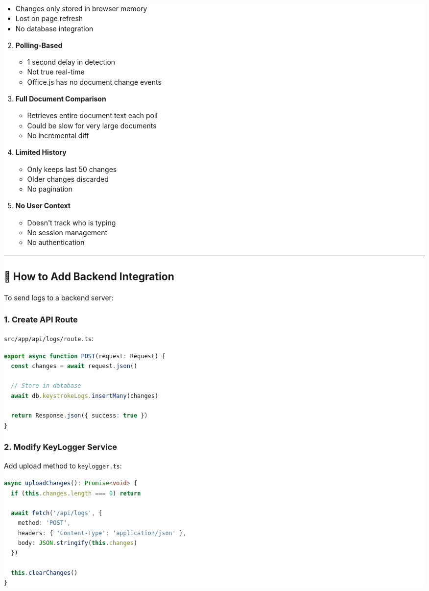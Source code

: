    - Changes only stored in browser memory
   - Lost on page refresh
   - No database integration

2. **Polling-Based**

   - 1 second delay in detection
   - Not true real-time
   - Office.js has no document change events

3. **Full Document Comparison**

   - Retrieves entire document text each poll
   - Could be slow for very large documents
   - No incremental diff

4. **Limited History**

   - Only keeps last 50 changes
   - Older changes discarded
   - No pagination

5. **No User Context**
   - Doesn't track who is typing
   - No session management
   - No authentication

---

## 🔮 How to Add Backend Integration

To send logs to a backend server:

### 1. Create API Route

`src/app/api/logs/route.ts`:

```typescript
export async function POST(request: Request) {
  const changes = await request.json()

  // Store in database
  await db.keystrokeLogs.insertMany(changes)

  return Response.json({ success: true })
}
```

### 2. Modify KeyLogger Service

Add upload method to `keylogger.ts`:

```typescript
async uploadChanges(): Promise<void> {
  if (this.changes.length === 0) return

  await fetch('/api/logs', {
    method: 'POST',
    headers: { 'Content-Type': 'application/json' },
    body: JSON.stringify(this.changes)
  })

  this.clearChanges()
}
```
